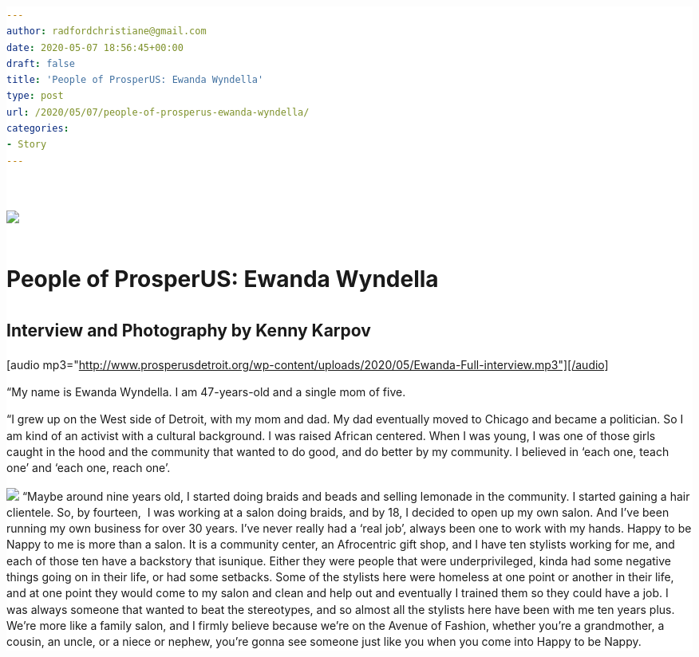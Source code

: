 ```yaml
---
author: radfordchristiane@gmail.com
date: 2020-05-07 18:56:45+00:00
draft: false
title: 'People of ProsperUS: Ewanda Wyndella'
type: post
url: /2020/05/07/people-of-prosperus-ewanda-wyndella/
categories:
- Story
---
```


# ![](http://www.prosperusdetroit.org/wp-content/uploads/2020/05/KAR69521_InPixio-300x200.jpg)





# People of ProsperUS: Ewanda Wyndella





## Interview and Photography by Kenny Karpov


[audio mp3="http://www.prosperusdetroit.org/wp-content/uploads/2020/05/Ewanda-Full-interview.mp3"][/audio]

“My name is Ewanda Wyndella. I am 47-years-old and a single mom of five. 

“I grew up on the West side of Detroit, with my mom and dad. My dad eventually moved to Chicago and became a politician. So I am kind of an activist with a cultural background. I was raised African centered. When I was young, I was one of those girls caught in the hood and the community that wanted to do good, and do better by my community. I believed in ‘each one, teach one’ and ‘each one, reach one’.

![](http://www.prosperusdetroit.org/wp-content/uploads/2020/05/KAR68591_InPixio-200x300.jpg)
“Maybe around nine years old, I started doing braids and beads and selling lemonade in the community. I started gaining a hair clientele. So, by fourteen,  I was working at a salon doing braids, and by 18, I decided to open up my own salon. And I’ve been running my own business for over 30 years. I’ve never really had a ‘real job’, always been one to work with my hands. Happy to be Nappy to me is more than a salon. It is a community center, an Afrocentric gift shop, and I have ten stylists working for me, and each of those ten have a backstory that isunique. Either they were people that were underprivileged, kinda had some negative things going on in their life, or had some setbacks. Some of the stylists here were homeless at one point or another in their life, and at one point they would come to my salon and clean and help out and eventually I trained them so they could have a job. I was always someone that wanted to beat the stereotypes, and so almost all the stylists here have been with me ten years plus. We’re more like a family salon, and I firmly believe because we’re on the Avenue of Fashion, whether you’re a grandmother, a cousin, an uncle, or a niece or nephew, you’re gonna see someone just like you when you come into Happy to be Nappy. 
